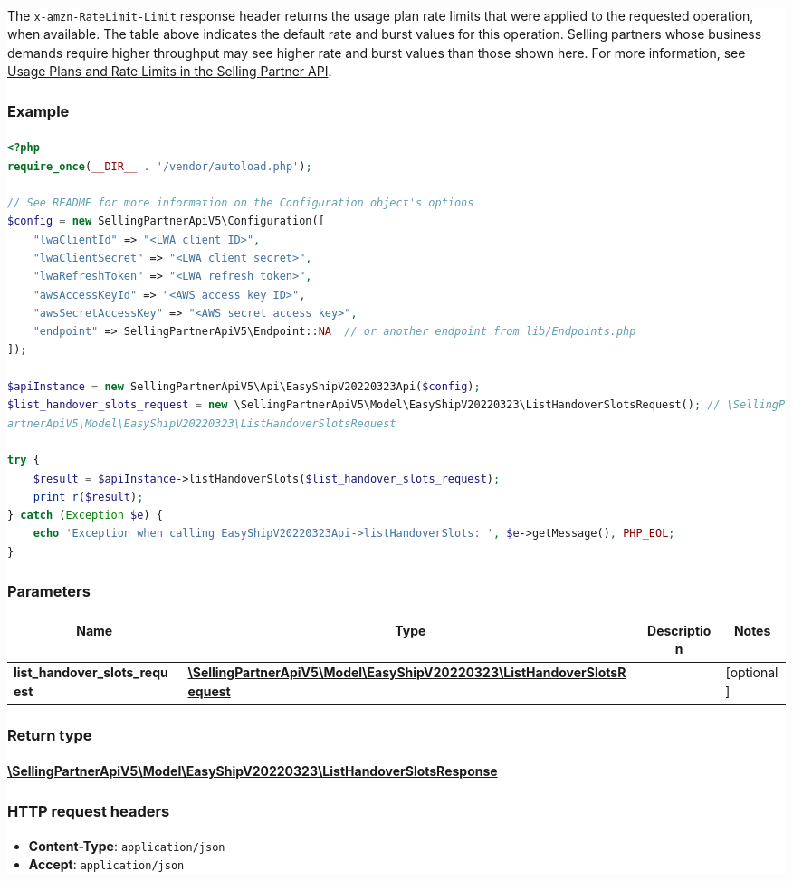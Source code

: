 The `x-amzn-RateLimit-Limit` response header returns the usage plan rate limits that were applied to the requested operation, when available. The table above indicates the default rate and burst values for this operation. Selling partners whose business demands require higher throughput may see higher rate and burst values than those shown here. For more information, see [Usage Plans and Rate Limits in the Selling Partner API](https://developer-docs.amazon.com/sp-api/docs/usage-plans-and-rate-limits-in-the-sp-api).

### Example

```php
<?php
require_once(__DIR__ . '/vendor/autoload.php');

// See README for more information on the Configuration object's options
$config = new SellingPartnerApiV5\Configuration([
    "lwaClientId" => "<LWA client ID>",
    "lwaClientSecret" => "<LWA client secret>",
    "lwaRefreshToken" => "<LWA refresh token>",
    "awsAccessKeyId" => "<AWS access key ID>",
    "awsSecretAccessKey" => "<AWS secret access key>",
    "endpoint" => SellingPartnerApiV5\Endpoint::NA  // or another endpoint from lib/Endpoints.php
]);

$apiInstance = new SellingPartnerApiV5\Api\EasyShipV20220323Api($config);
$list_handover_slots_request = new \SellingPartnerApiV5\Model\EasyShipV20220323\ListHandoverSlotsRequest(); // \SellingPartnerApiV5\Model\EasyShipV20220323\ListHandoverSlotsRequest

try {
    $result = $apiInstance->listHandoverSlots($list_handover_slots_request);
    print_r($result);
} catch (Exception $e) {
    echo 'Exception when calling EasyShipV20220323Api->listHandoverSlots: ', $e->getMessage(), PHP_EOL;
}
```

### Parameters

Name | Type | Description  | Notes
------------- | ------------- | ------------- | -------------
 **list_handover_slots_request** | [**\SellingPartnerApiV5\Model\EasyShipV20220323\ListHandoverSlotsRequest**](../Model/EasyShipV20220323/ListHandoverSlotsRequest.md)|  | [optional]

### Return type

[**\SellingPartnerApiV5\Model\EasyShipV20220323\ListHandoverSlotsResponse**](../Model/EasyShipV20220323/ListHandoverSlotsResponse.md)

### HTTP request headers

- **Content-Type**: `application/json`
- **Accept**: `application/json`
